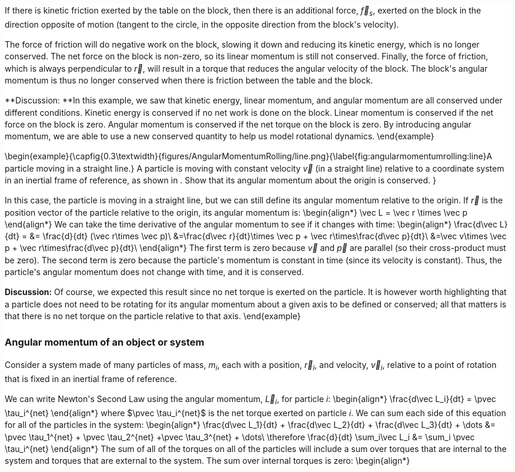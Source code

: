 If there is kinetic friction exerted by the table on the block, then there is an additional force, $\vec f_s$, exerted on the block in the direction opposite of motion (tangent to the circle, in the opposite direction from the block's velocity). 

The force of friction will do negative work on the block, slowing it down and reducing its kinetic energy, which is no longer conserved. The net force on the block is non-zero, so its linear momentum is still not conserved. Finally, the force of friction, which is always perpendicular to $\vec r$, will result in a torque that reduces the angular velocity of the block. The block's angular momentum is thus no longer conserved when there is friction between the table and the block.

**Discussion: **In this example, we saw that kinetic energy, linear momentum, and angular momentum are all conserved under different conditions. Kinetic energy is conserved if no net work is done on the block. Linear momentum is conserved if the net force on the block is zero. Angular momentum is conserved if the net torque on the block is zero. By introducing angular momentum, we are able to use a new conserved quantity to help us model rotational dynamics.
\end{example} 

\begin{example}{\capfig{0.3\textwidth}{figures/AngularMomentumRolling/line.png}{\label{fig:angularmomentumrolling:line}A particle moving in a straight line.} A particle is moving with constant velocity $\vec v$ (in a straight line) relative to a coordinate system in an inertial frame of reference, as shown in [](#fig:angularmomentumrolling:line). Show that its angular momentum about the origin is conserved. }

In this case, the particle is moving in a straight line, but we can still define its angular momentum relative to the origin. If $\vec r$ is the position vector of the particle relative to the origin, its angular momentum is:
\begin{align*}
\vec L = \vec r \times \vec p
\end{align*}
We can take the time derivative of the angular momentum to see if it changes with time:
\begin{align*}
\frac{d\vec L}{dt} = &= \frac{d}{dt} (\vec r\times \vec p)\\
&=\frac{d\vec r}{dt}\times \vec p + \vec r\times\frac{d\vec p}{dt}\\
&=\vec v\times \vec p + \vec r\times\frac{d\vec p}{dt}\\
\end{align*}
The first term is zero because $\vec v$ and $\vec p$ are parallel (so their cross-product must be zero). The second term is zero because the particle's momentum is constant in time (since its velocity is constant). Thus, the particle's angular momentum does not change with time, and it is conserved.  

**Discussion:** Of course, we expected this result since no net torque is exerted on the particle. It is however worth highlighting that a particle does not need to be rotating for its angular momentum about a given axis to be defined or conserved; all that matters is that there is no net torque on the particle relative to that axis.
\end{example} 
 
### Angular momentum of an object or system
Consider a system made of many particles of mass, $m_i$, each with a position, $\vec r_i$, and velocity, $\vec v_i$, relative to a point of rotation that is fixed in an inertial frame of reference. 

We can write Newton's Second Law using the angular momentum, $\vec L_i$, for particle $i$:
\begin{align*}
\frac{d\vec L_i}{dt} = \pvec \tau_i^{net}
\end{align*}
where $\pvec \tau_i^{net}$ is the net torque exerted on particle $i$. We can sum each side of this equation for all of the particles in the system:
\begin{align*}
\frac{d\vec L_1}{dt} + \frac{d\vec L_2}{dt} + \frac{d\vec L_3}{dt} + \dots &= \pvec \tau_1^{net} + \pvec \tau_2^{net} +\pvec \tau_3^{net} + \dots\\
\therefore \frac{d}{dt} \sum_i\vec L_i &= \sum_i \pvec \tau_i^{net}
\end{align*}
The sum of all of the torques on all of the particles will include a sum over torques that are internal to the system and torques that are external to the system. The sum over internal torques is zero:
\begin{align*}